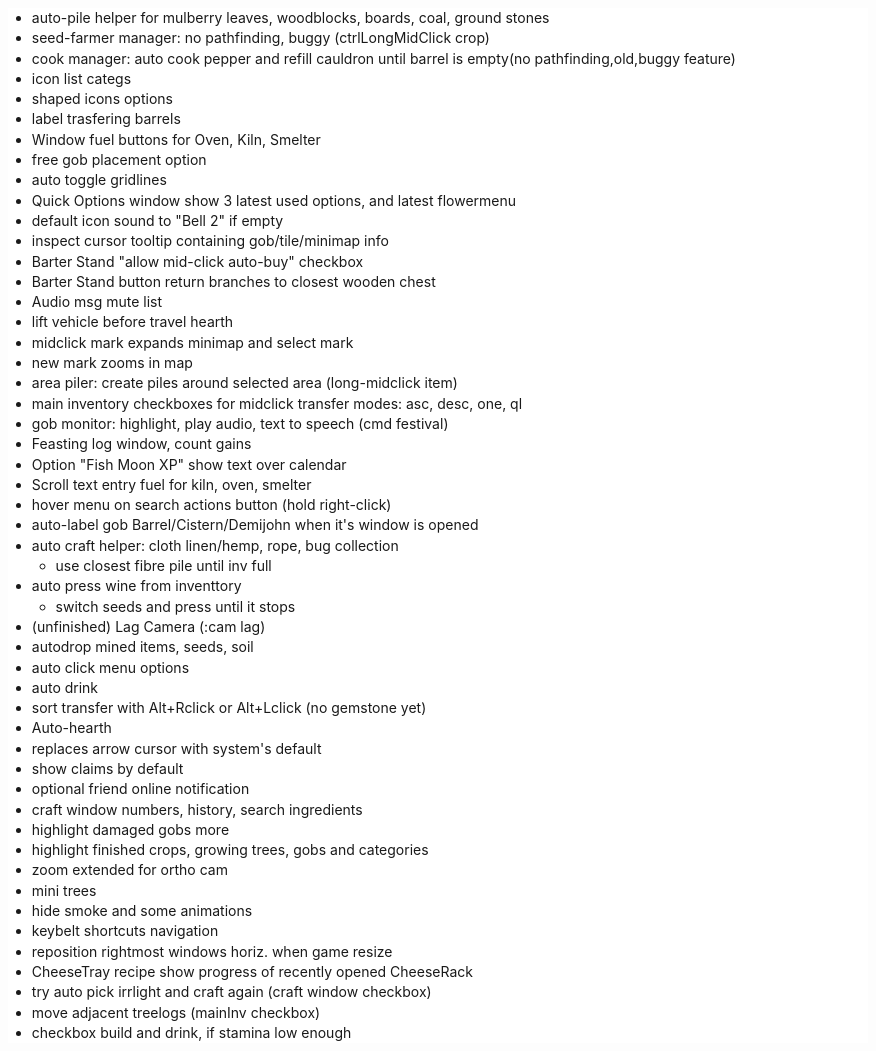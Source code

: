 - auto-pile helper for mulberry leaves, woodblocks, boards, coal, ground stones
- seed-farmer manager: no pathfinding, buggy (ctrlLongMidClick crop)
- cook manager: auto cook pepper and refill cauldron until barrel is empty(no pathfinding,old,buggy feature)
- icon list categs
- shaped icons options
- label trasfering barrels
- Window fuel buttons for Oven, Kiln, Smelter
- free gob placement option
- auto toggle gridlines
- Quick Options window show 3 latest used options, and latest flowermenu
- default icon sound to "Bell 2" if empty
- inspect cursor tooltip containing gob/tile/minimap info
- Barter Stand "allow mid-click auto-buy" checkbox
- Barter Stand button return branches to closest wooden chest
- Audio msg mute list
- lift vehicle before travel hearth
- midclick mark expands minimap and select mark
- new mark zooms in map
- area piler: create piles around selected area (long-midclick item)
- main inventory checkboxes for midclick transfer modes: asc, desc, one, ql
- gob monitor: highlight, play audio, text to speech (cmd festival)
- Feasting log window, count gains
- Option "Fish Moon XP" show text over calendar
- Scroll text entry fuel for kiln, oven, smelter
- hover menu on search actions button (hold right-click)
- auto-label gob Barrel/Cistern/Demijohn when it's window is opened
- auto craft helper: cloth linen/hemp, rope, bug collection
  - use closest fibre pile until inv full
- auto press wine from inventtory
  - switch seeds and press until it stops
- (unfinished) Lag Camera (:cam lag)
- autodrop mined items, seeds, soil
- auto click menu options
- auto drink
- sort transfer with Alt+Rclick or Alt+Lclick (no gemstone yet)
- Auto-hearth
- replaces arrow cursor with system's default
- show claims by default
- optional friend online notification
- craft window numbers, history, search ingredients
- highlight damaged gobs more
- highlight finished crops, growing trees, gobs and categories
- zoom extended for ortho cam
- mini trees
- hide smoke and some animations
- keybelt shortcuts navigation
- reposition rightmost windows horiz. when game resize
- CheeseTray recipe show progress of recently opened CheeseRack 
- try auto pick irrlight and craft again (craft window checkbox)
- move adjacent treelogs (mainInv checkbox)
- checkbox build and drink, if stamina low enough